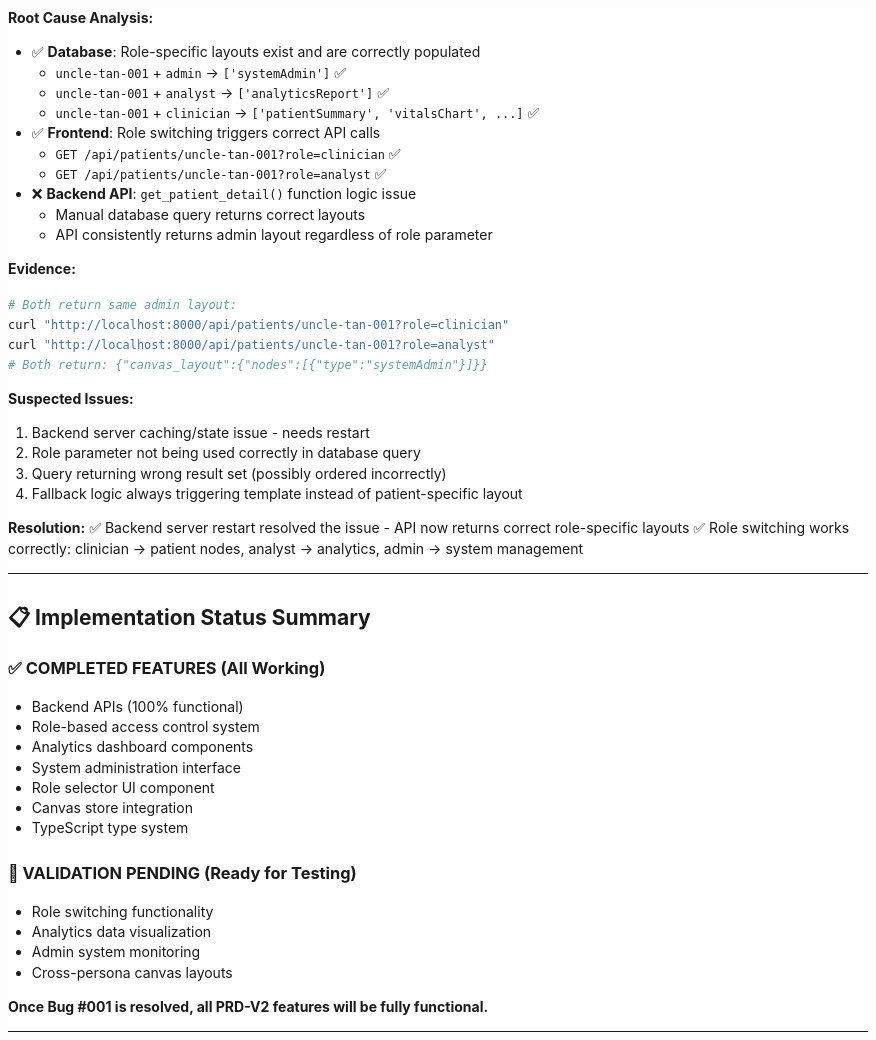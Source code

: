 **Root Cause Analysis:**
- ✅ **Database**: Role-specific layouts exist and are correctly populated
  - `uncle-tan-001` + `admin` → `['systemAdmin']` ✅
  - `uncle-tan-001` + `analyst` → `['analyticsReport']` ✅  
  - `uncle-tan-001` + `clinician` → `['patientSummary', 'vitalsChart', ...]` ✅
- ✅ **Frontend**: Role switching triggers correct API calls
  - `GET /api/patients/uncle-tan-001?role=clinician` ✅
  - `GET /api/patients/uncle-tan-001?role=analyst` ✅
- ❌ **Backend API**: `get_patient_detail()` function logic issue
  - Manual database query returns correct layouts
  - API consistently returns admin layout regardless of role parameter

**Evidence:**
```bash
# Both return same admin layout:
curl "http://localhost:8000/api/patients/uncle-tan-001?role=clinician"
curl "http://localhost:8000/api/patients/uncle-tan-001?role=analyst"  
# Both return: {"canvas_layout":{"nodes":[{"type":"systemAdmin"}]}}
```

**Suspected Issues:**
1. Backend server caching/state issue - needs restart
2. Role parameter not being used correctly in database query
3. Query returning wrong result set (possibly ordered incorrectly)
4. Fallback logic always triggering template instead of patient-specific layout

**Resolution:**
✅ Backend server restart resolved the issue - API now returns correct role-specific layouts
✅ Role switching works correctly: clinician → patient nodes, analyst → analytics, admin → system management

---

## 📋 Implementation Status Summary

### ✅ COMPLETED FEATURES (All Working)
- Backend APIs (100% functional)
- Role-based access control system  
- Analytics dashboard components
- System administration interface
- Role selector UI component
- Canvas store integration
- TypeScript type system

### 🎯 VALIDATION PENDING (Ready for Testing)
- Role switching functionality
- Analytics data visualization  
- Admin system monitoring
- Cross-persona canvas layouts

**Once Bug #001 is resolved, all PRD-V2 features will be fully functional.**

---
